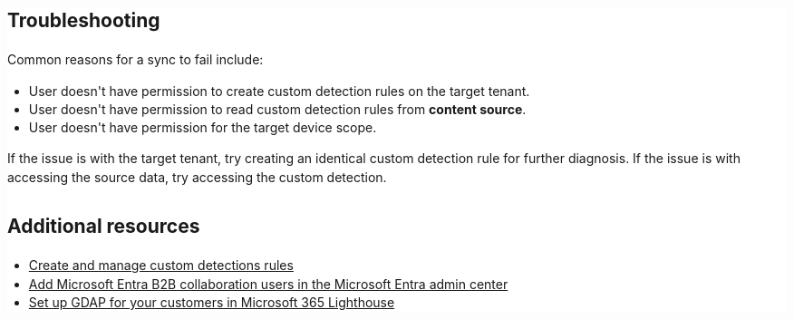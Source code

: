 ## Troubleshooting

Common reasons for a sync to fail include:

- User doesn't have permission to create custom detection rules on the target tenant.
- User doesn't have permission to read custom detection rules from **content source**.
- User doesn't have permission for the target device scope.

If the issue is with the target tenant, try creating an identical custom detection rule for further diagnosis. If the issue is with accessing the source data, try accessing the custom detection.

## Additional resources

- [Create and manage custom detections rules](custom-detection-rules.md)
- [Add Microsoft Entra B2B collaboration users in the Microsoft Entra admin center](/entra/external-id/add-users-administrator)
- [Set up GDAP for your customers in Microsoft 365 Lighthouse](/microsoft-365/lighthouse/m365-lighthouse-setup-gdap)